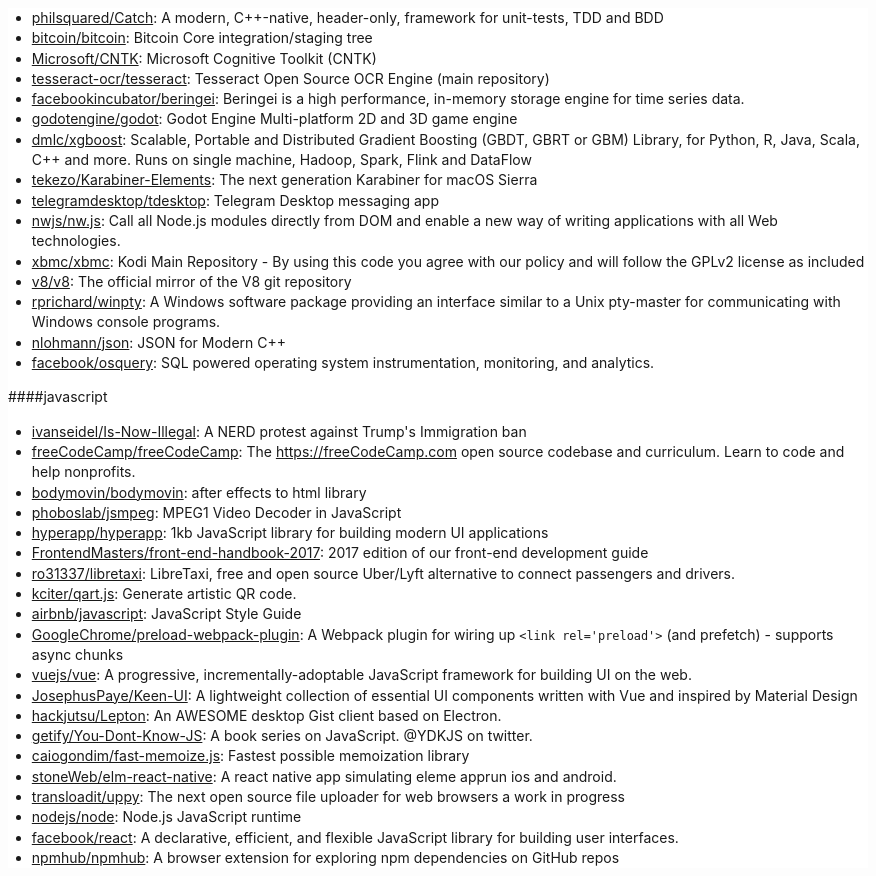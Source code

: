 * [philsquared/Catch](https://github.com/philsquared/Catch): A modern, C++-native, header-only, framework for unit-tests, TDD and BDD
* [bitcoin/bitcoin](https://github.com/bitcoin/bitcoin): Bitcoin Core integration/staging tree
* [Microsoft/CNTK](https://github.com/Microsoft/CNTK): Microsoft Cognitive Toolkit (CNTK)
* [tesseract-ocr/tesseract](https://github.com/tesseract-ocr/tesseract): Tesseract Open Source OCR Engine (main repository)
* [facebookincubator/beringei](https://github.com/facebookincubator/beringei): Beringei is a high performance, in-memory storage engine for time series data.
* [godotengine/godot](https://github.com/godotengine/godot): Godot Engine  Multi-platform 2D and 3D game engine
* [dmlc/xgboost](https://github.com/dmlc/xgboost): Scalable, Portable and Distributed Gradient Boosting (GBDT, GBRT or GBM) Library, for Python, R, Java, Scala, C++ and more. Runs on single machine, Hadoop, Spark, Flink and DataFlow
* [tekezo/Karabiner-Elements](https://github.com/tekezo/Karabiner-Elements): The next generation Karabiner for macOS Sierra
* [telegramdesktop/tdesktop](https://github.com/telegramdesktop/tdesktop): Telegram Desktop messaging app
* [nwjs/nw.js](https://github.com/nwjs/nw.js): Call all Node.js modules directly from DOM and enable a new way of writing applications with all Web technologies.
* [xbmc/xbmc](https://github.com/xbmc/xbmc): Kodi Main Repository - By using this code you agree with our policy and will follow the GPLv2 license as included
* [v8/v8](https://github.com/v8/v8): The official mirror of the V8 git repository
* [rprichard/winpty](https://github.com/rprichard/winpty): A Windows software package providing an interface similar to a Unix pty-master for communicating with Windows console programs.
* [nlohmann/json](https://github.com/nlohmann/json): JSON for Modern C++
* [facebook/osquery](https://github.com/facebook/osquery): SQL powered operating system instrumentation, monitoring, and analytics.

####javascript
* [ivanseidel/Is-Now-Illegal](https://github.com/ivanseidel/Is-Now-Illegal): A NERD protest against Trump's Immigration ban
* [freeCodeCamp/freeCodeCamp](https://github.com/freeCodeCamp/freeCodeCamp): The https://freeCodeCamp.com open source codebase and curriculum. Learn to code and help nonprofits.
* [bodymovin/bodymovin](https://github.com/bodymovin/bodymovin): after effects to html library
* [phoboslab/jsmpeg](https://github.com/phoboslab/jsmpeg): MPEG1 Video Decoder in JavaScript
* [hyperapp/hyperapp](https://github.com/hyperapp/hyperapp): 1kb JavaScript library for building modern UI applications
* [FrontendMasters/front-end-handbook-2017](https://github.com/FrontendMasters/front-end-handbook-2017): 2017 edition of our front-end development guide
* [ro31337/libretaxi](https://github.com/ro31337/libretaxi): LibreTaxi, free and open source Uber/Lyft alternative to connect passengers and drivers.
* [kciter/qart.js](https://github.com/kciter/qart.js): Generate artistic QR code. 
* [airbnb/javascript](https://github.com/airbnb/javascript): JavaScript Style Guide
* [GoogleChrome/preload-webpack-plugin](https://github.com/GoogleChrome/preload-webpack-plugin): A Webpack plugin for wiring up `<link rel='preload'>` (and prefetch) - supports async chunks
* [vuejs/vue](https://github.com/vuejs/vue): A progressive, incrementally-adoptable JavaScript framework for building UI on the web.
* [JosephusPaye/Keen-UI](https://github.com/JosephusPaye/Keen-UI): A lightweight collection of essential UI components written with Vue and inspired by Material Design
* [hackjutsu/Lepton](https://github.com/hackjutsu/Lepton): An AWESOME desktop Gist client based on Electron.
* [getify/You-Dont-Know-JS](https://github.com/getify/You-Dont-Know-JS): A book series on JavaScript. @YDKJS on twitter.
* [caiogondim/fast-memoize.js](https://github.com/caiogondim/fast-memoize.js):  Fastest possible memoization library
* [stoneWeb/elm-react-native](https://github.com/stoneWeb/elm-react-native): A react native app simulating eleme apprun ios and android.
* [transloadit/uppy](https://github.com/transloadit/uppy):  The next open source file uploader for web browsers  a work in progress  
* [nodejs/node](https://github.com/nodejs/node): Node.js JavaScript runtime 
* [facebook/react](https://github.com/facebook/react): A declarative, efficient, and flexible JavaScript library for building user interfaces.
* [npmhub/npmhub](https://github.com/npmhub/npmhub):  A browser extension for exploring npm dependencies on GitHub repos